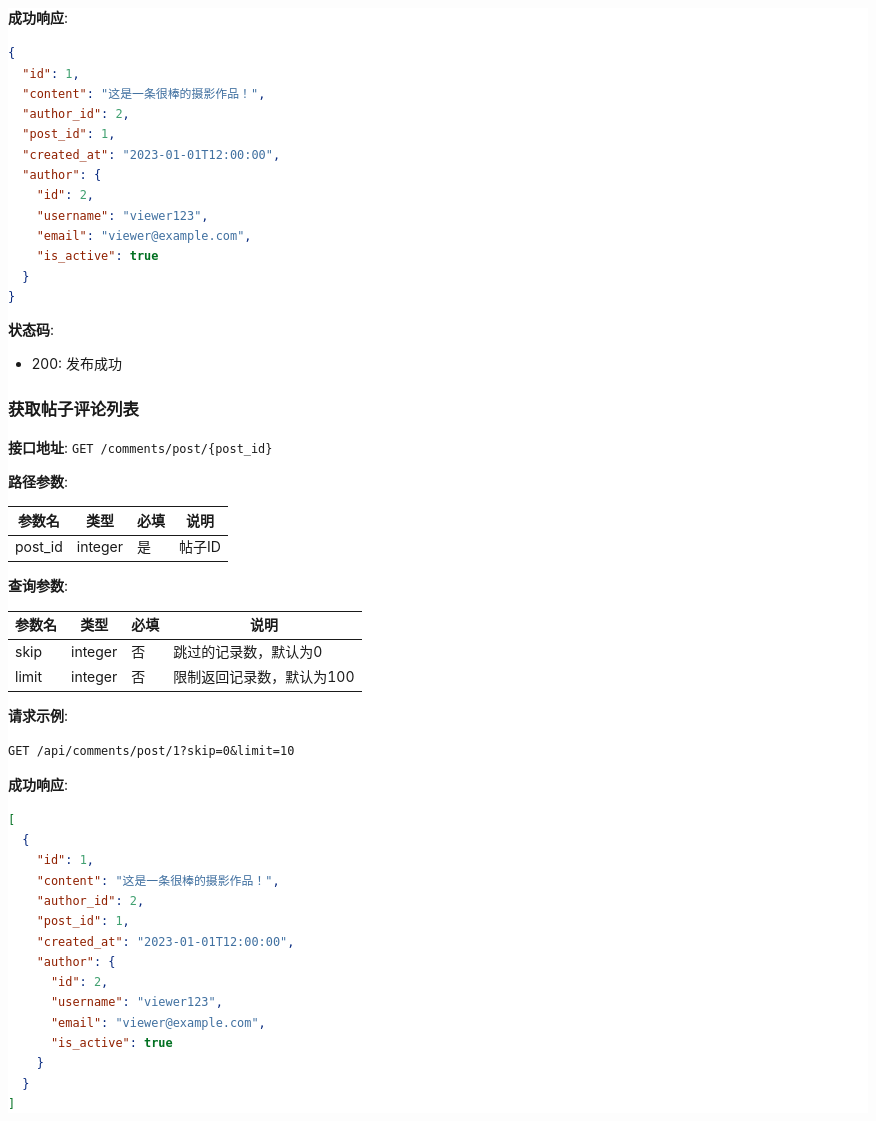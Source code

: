 **成功响应**:

```json
{
  "id": 1,
  "content": "这是一条很棒的摄影作品！",
  "author_id": 2,
  "post_id": 1,
  "created_at": "2023-01-01T12:00:00",
  "author": {
    "id": 2,
    "username": "viewer123",
    "email": "viewer@example.com",
    "is_active": true
  }
}
```

**状态码**:
- 200: 发布成功

### 获取帖子评论列表

**接口地址**: `GET /comments/post/{post_id}`

**路径参数**:

| 参数名 | 类型 | 必填 | 说明 |
|--------|------|------|------|
| post_id | integer | 是 | 帖子ID |

**查询参数**:

| 参数名 | 类型 | 必填 | 说明 |
|--------|------|------|------|
| skip | integer | 否 | 跳过的记录数，默认为0 |
| limit | integer | 否 | 限制返回记录数，默认为100 |

**请求示例**:

```
GET /api/comments/post/1?skip=0&limit=10
```

**成功响应**:

```json
[
  {
    "id": 1,
    "content": "这是一条很棒的摄影作品！",
    "author_id": 2,
    "post_id": 1,
    "created_at": "2023-01-01T12:00:00",
    "author": {
      "id": 2,
      "username": "viewer123",
      "email": "viewer@example.com",
      "is_active": true
    }
  }
]
```
